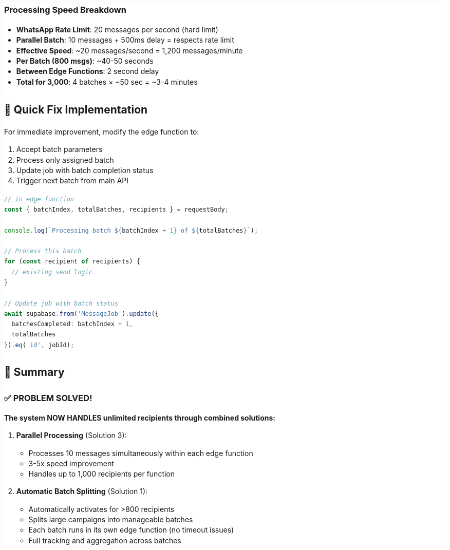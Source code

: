 ### Processing Speed Breakdown
- **WhatsApp Rate Limit**: 20 messages per second (hard limit)
- **Parallel Batch**: 10 messages + 500ms delay = respects rate limit
- **Effective Speed**: ~20 messages/second = 1,200 messages/minute
- **Per Batch (800 msgs)**: ~40-50 seconds
- **Between Edge Functions**: 2 second delay
- **Total for 3,000**: 4 batches × ~50 sec = ~3-4 minutes

## 🚀 Quick Fix Implementation

For immediate improvement, modify the edge function to:

1. Accept batch parameters
2. Process only assigned batch
3. Update job with batch completion status
4. Trigger next batch from main API

```typescript
// In edge function
const { batchIndex, totalBatches, recipients } = requestBody;

console.log(`Processing batch ${batchIndex + 1} of ${totalBatches}`);

// Process this batch
for (const recipient of recipients) {
  // existing send logic
}

// Update job with batch status
await supabase.from('MessageJob').update({
  batchesCompleted: batchIndex + 1,
  totalBatches
}).eq('id', jobId);
```

## 📝 Summary

### ✅ PROBLEM SOLVED!

**The system NOW HANDLES unlimited recipients through combined solutions:**

1. **Parallel Processing** (Solution 3):
   - Processes 10 messages simultaneously within each edge function
   - 3-5x speed improvement
   - Handles up to 1,000 recipients per function

2. **Automatic Batch Splitting** (Solution 1):
   - Automatically activates for >800 recipients
   - Splits large campaigns into manageable batches
   - Each batch runs in its own edge function (no timeout issues)
   - Full tracking and aggregation across batches
